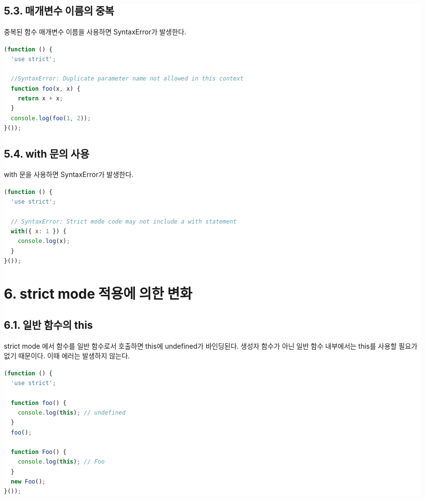 ## 5.3.	매개변수 이름의 중복

중복된 함수 매개변수 이름을 사용하면 SyntaxError가 발생한다.

```javascript
(function () {
  'use strict';

  //SyntaxError: Duplicate parameter name not allowed in this context
  function foo(x, x) {
    return x + x;
  }
  console.log(foo(1, 2));
}());
```

## 5.4.	with 문의 사용

with 문을 사용하면 SyntaxError가 발생한다.

```javascript
(function () {
  'use strict';

  // SyntaxError: Strict mode code may not include a with statement
  with({ x: 1 }) {
    console.log(x);
  }
}());
```

# 6. strict mode 적용에 의한 변화

## 6.1.	일반 함수의 this

strict mode 에서 함수를 일반 함수로서 호출하면 this에 undefined가 바인딩된다. 생성자 함수가 아닌 일반 함수 내부에서는 this를 사용할 필요가 없기 때문이다. 이때 에러는 발생하지 않는다.

```javascript
(function () {
  'use strict';

  function foo() {
    console.log(this); // undefined
  }
  foo();

  function Foo() {
    console.log(this); // Foo
  }
  new Foo();
}());
```
